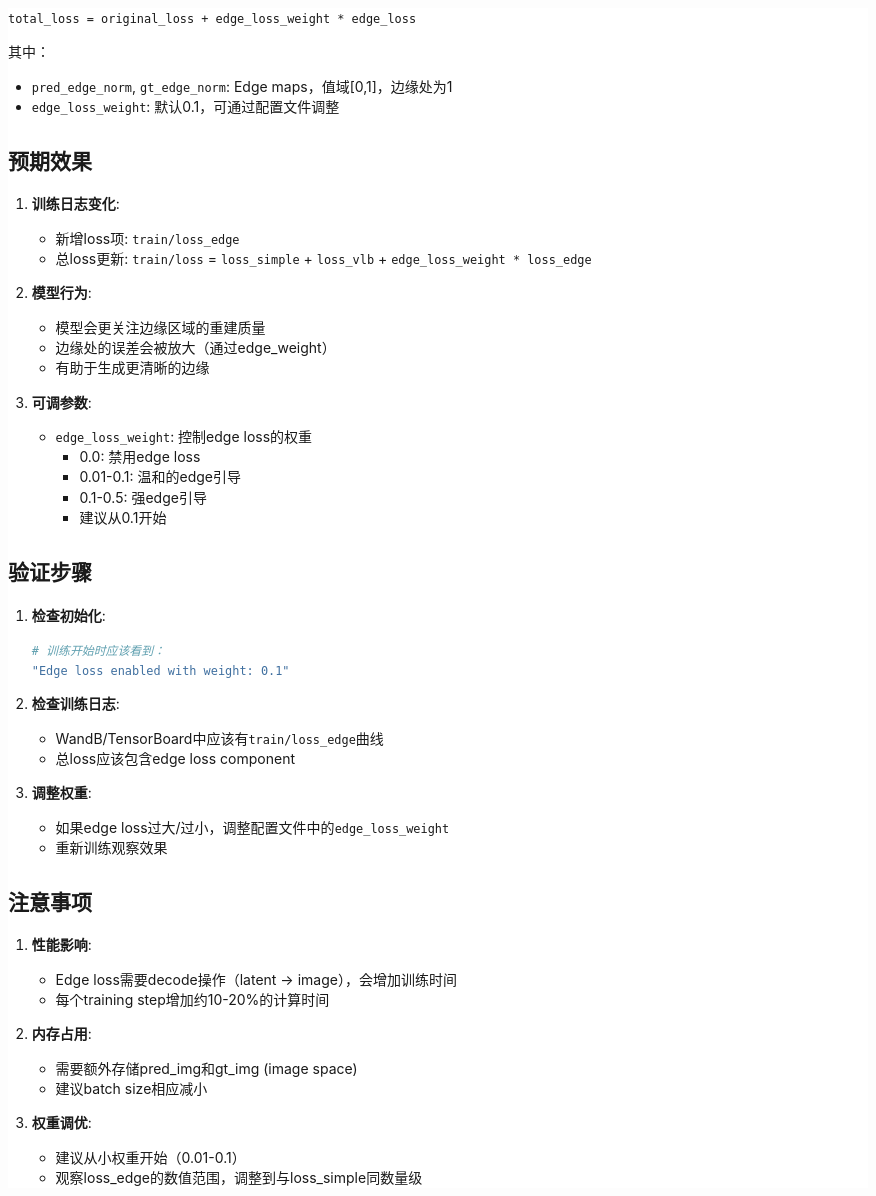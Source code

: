 ```
total_loss = original_loss + edge_loss_weight * edge_loss
```

其中：
- `pred_edge_norm`, `gt_edge_norm`: Edge maps，值域[0,1]，边缘处为1
- `edge_loss_weight`: 默认0.1，可通过配置文件调整

## 预期效果

1. **训练日志变化**:
   - 新增loss项: `train/loss_edge`
   - 总loss更新: `train/loss` = `loss_simple` + `loss_vlb` + `edge_loss_weight * loss_edge`

2. **模型行为**:
   - 模型会更关注边缘区域的重建质量
   - 边缘处的误差会被放大（通过edge_weight）
   - 有助于生成更清晰的边缘

3. **可调参数**:
   - `edge_loss_weight`: 控制edge loss的权重
     - 0.0: 禁用edge loss
     - 0.01-0.1: 温和的edge引导
     - 0.1-0.5: 强edge引导
     - 建议从0.1开始

## 验证步骤

1. **检查初始化**:
   ```bash
   # 训练开始时应该看到：
   "Edge loss enabled with weight: 0.1"
   ```

2. **检查训练日志**:
   - WandB/TensorBoard中应该有`train/loss_edge`曲线
   - 总loss应该包含edge loss component

3. **调整权重**:
   - 如果edge loss过大/过小，调整配置文件中的`edge_loss_weight`
   - 重新训练观察效果

## 注意事项

1. **性能影响**:
   - Edge loss需要decode操作（latent → image），会增加训练时间
   - 每个training step增加约10-20%的计算时间
   
2. **内存占用**:
   - 需要额外存储pred_img和gt_img (image space)
   - 建议batch size相应减小
   
3. **权重调优**:
   - 建议从小权重开始（0.01-0.1）
   - 观察loss_edge的数值范围，调整到与loss_simple同数量级
   